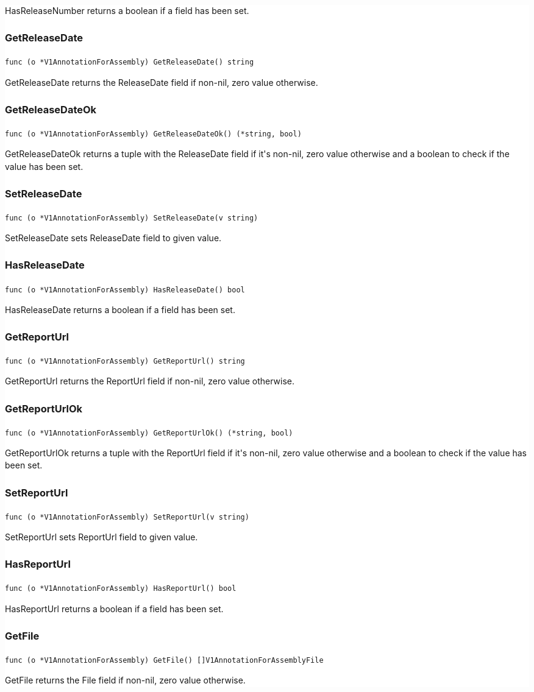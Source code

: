 HasReleaseNumber returns a boolean if a field has been set.

### GetReleaseDate

`func (o *V1AnnotationForAssembly) GetReleaseDate() string`

GetReleaseDate returns the ReleaseDate field if non-nil, zero value otherwise.

### GetReleaseDateOk

`func (o *V1AnnotationForAssembly) GetReleaseDateOk() (*string, bool)`

GetReleaseDateOk returns a tuple with the ReleaseDate field if it's non-nil, zero value otherwise
and a boolean to check if the value has been set.

### SetReleaseDate

`func (o *V1AnnotationForAssembly) SetReleaseDate(v string)`

SetReleaseDate sets ReleaseDate field to given value.

### HasReleaseDate

`func (o *V1AnnotationForAssembly) HasReleaseDate() bool`

HasReleaseDate returns a boolean if a field has been set.

### GetReportUrl

`func (o *V1AnnotationForAssembly) GetReportUrl() string`

GetReportUrl returns the ReportUrl field if non-nil, zero value otherwise.

### GetReportUrlOk

`func (o *V1AnnotationForAssembly) GetReportUrlOk() (*string, bool)`

GetReportUrlOk returns a tuple with the ReportUrl field if it's non-nil, zero value otherwise
and a boolean to check if the value has been set.

### SetReportUrl

`func (o *V1AnnotationForAssembly) SetReportUrl(v string)`

SetReportUrl sets ReportUrl field to given value.

### HasReportUrl

`func (o *V1AnnotationForAssembly) HasReportUrl() bool`

HasReportUrl returns a boolean if a field has been set.

### GetFile

`func (o *V1AnnotationForAssembly) GetFile() []V1AnnotationForAssemblyFile`

GetFile returns the File field if non-nil, zero value otherwise.
